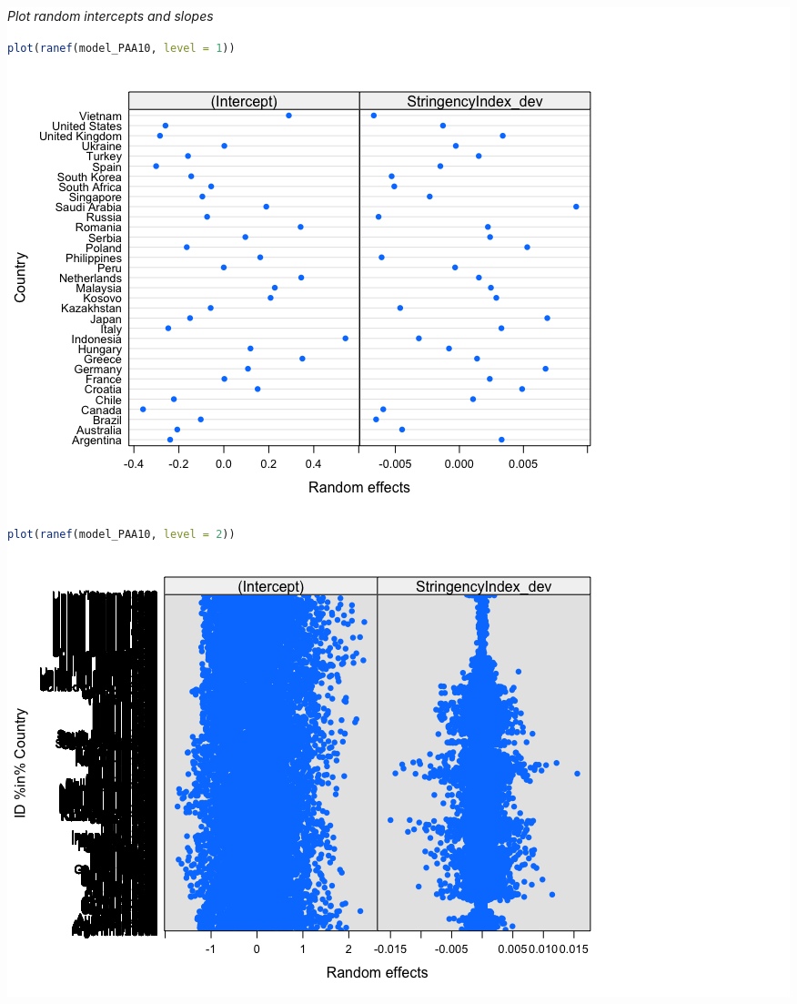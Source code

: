 *Plot random intercepts and slopes*

``` r
plot(ranef(model_PAA10, level = 1))
```

![](First-analyses-PAA_files/figure-gfm/unnamed-chunk-17-1.png)

``` r
plot(ranef(model_PAA10, level = 2))
```

![](First-analyses-PAA_files/figure-gfm/unnamed-chunk-17-2.png)
